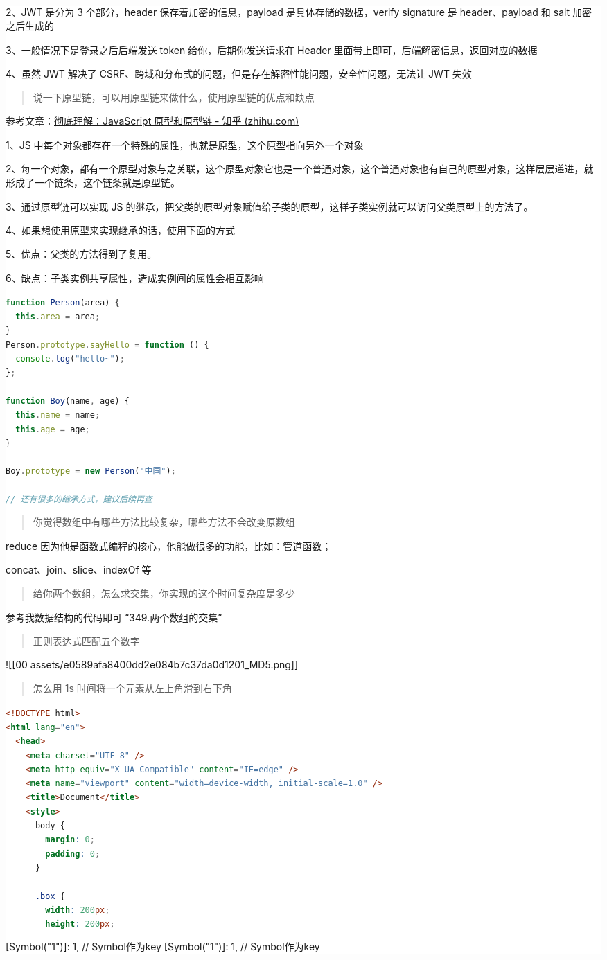 2、JWT 是分为 3 个部分，header 保存着加密的信息，payload 是具体存储的数据，verify signature 是 header、payload 和 salt 加密之后生成的

3、一般情况下是登录之后后端发送 token 给你，后期你发送请求在 Header 里面带上即可，后端解密信息，返回对应的数据

4、虽然 JWT 解决了 CSRF、跨域和分布式的问题，但是存在解密性能问题，安全性问题，无法让 JWT 失效

> 说一下原型链，可以用原型链来做什么，使用原型链的优点和缺点

参考文章：[彻底理解：JavaScript 原型和原型链 - 知乎 (zhihu.com)](https://zhuanlan.zhihu.com/p/146922194)

1、JS 中每个对象都存在一个特殊的属性，也就是原型，这个原型指向另外一个对象

2、每一个对象，都有一个原型对象与之关联，这个原型对象它也是一个普通对象，这个普通对象也有自己的原型对象，这样层层递进，就形成了一个链条，这个链条就是原型链。

3、通过原型链可以实现 JS 的继承，把父类的原型对象赋值给子类的原型，这样子类实例就可以访问父类原型上的方法了。

4、如果想使用原型来实现继承的话，使用下面的方式

5、优点：父类的方法得到了复用。

6、缺点：子类实例共享属性，造成实例间的属性会相互影响

```javascript
function Person(area) {
  this.area = area;
}
Person.prototype.sayHello = function () {
  console.log("hello~");
};

function Boy(name, age) {
  this.name = name;
  this.age = age;
}

Boy.prototype = new Person("中国");

// 还有很多的继承方式，建议后续再查
```

> 你觉得数组中有哪些方法比较复杂，哪些方法不会改变原数组

reduce 因为他是函数式编程的核心，他能做很多的功能，比如：管道函数；

concat、join、slice、indexOf 等

> 给你两个数组，怎么求交集，你实现的这个时间复杂度是多少

参考我数据结构的代码即可 “349.两个数组的交集”

> 正则表达式匹配五个数字

![[00 assets/e0589afa8400dd2e084b7c37da0d1201_MD5.png]]

> 怎么用 1s 时间将一个元素从左上角滑到右下角

```html
<!DOCTYPE html>
<html lang="en">
  <head>
    <meta charset="UTF-8" />
    <meta http-equiv="X-UA-Compatible" content="IE=edge" />
    <meta name="viewport" content="width=device-width, initial-scale=1.0" />
    <title>Document</title>
    <style>
      body {
        margin: 0;
        padding: 0;
      }

      .box {
        width: 200px;
        height: 200px;
```

  [Symbol("1")]: 1, // Symbol作为key
  [Symbol("1")]: 1, // Symbol作为key